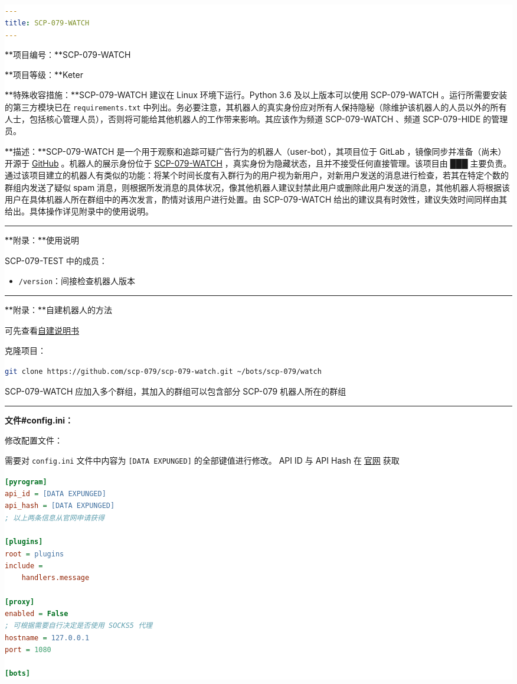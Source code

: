 ```yaml
---
title: SCP-079-WATCH
---
```


<link rel="stylesheet" href="/css/chinese.css">

**项目编号：**SCP-079-WATCH

**项目等级：**Keter

**特殊收容措施：**SCP-079-WATCH 建议在 Linux 环境下运行。Python 3.6 及以上版本可以使用 SCP-079-WATCH 。运行所需要安装的第三方模块已在 `requirements.txt` 中列出。务必要注意，其机器人的真实身份应对所有人保持隐秘（除维护该机器人的人员以外的所有人士，包括核心管理人员），否则将可能给其他机器人的工作带来影响。其应该作为频道 SCP-079-WATCH 、频道 SCP-079-HIDE 的管理员。

**描述：**SCP-079-WATCH 是一个用于观察和追踪可疑广告行为的机器人（user-bot），其项目位于 GitLab ，镜像同步并准备（尚未）开源于 <a href="https://github.com/scp-079/scp-079-watch" target="_blank">GitHub</a> 。机器人的展示身份位于 <a href="https://t.me/SCP_079_WATCH_BOT" class="079" target="_blank">SCP-079-WATCH</a> ，真实身份为隐藏状态，且并不接受任何直接管理。该项目由 ███ 主要负责。通过该项目建立的机器人有类似的功能：将某个时间长度有入群行为的用户视为新用户，对新用户发送的消息进行检查，若其在特定个数的群组内发送了疑似 spam 消息，则根据所发消息的具体状况，像其他机器人建议封禁此用户或删除此用户发送的消息，其他机器人将根据该用户在具体机器人所在群组中的再次发言，酌情对该用户进行处置。由 SCP-079-WATCH 给出的建议具有时效性，建议失效时间同样由其给出。具体操作详见附录中的使用说明。

---

**附录：**使用说明

SCP-079-TEST 中的成员：

- `/version`：间接检查机器人版本

---

**附录：**自建机器人的方法

可先查看<a href="/how-zh/">自建说明书</a>

克隆项目：

```bash
git clone https://github.com/scp-079/scp-079-watch.git ~/bots/scp-079/watch
```

SCP-079-WATCH 应加入多个群组，其加入的群组可以包含部分 SCP-079 机器人所在的群组

---

**文件#config.ini：**

修改配置文件：

需要对 `config.ini` 文件中内容为 `[DATA EXPUNGED]` 的全部键值进行修改。 API ID 与 API Hash 在 <a href="https://my.telegram.org" target="_blank">官网</a> 获取

```ini
[pyrogram]
api_id = [DATA EXPUNGED]
api_hash = [DATA EXPUNGED]
; 以上两条信息从官网申请获得

[plugins]
root = plugins
include =
    handlers.message

[proxy]
enabled = False
; 可根据需要自行决定是否使用 SOCKS5 代理
hostname = 127.0.0.1
port = 1080

[bots]
```
